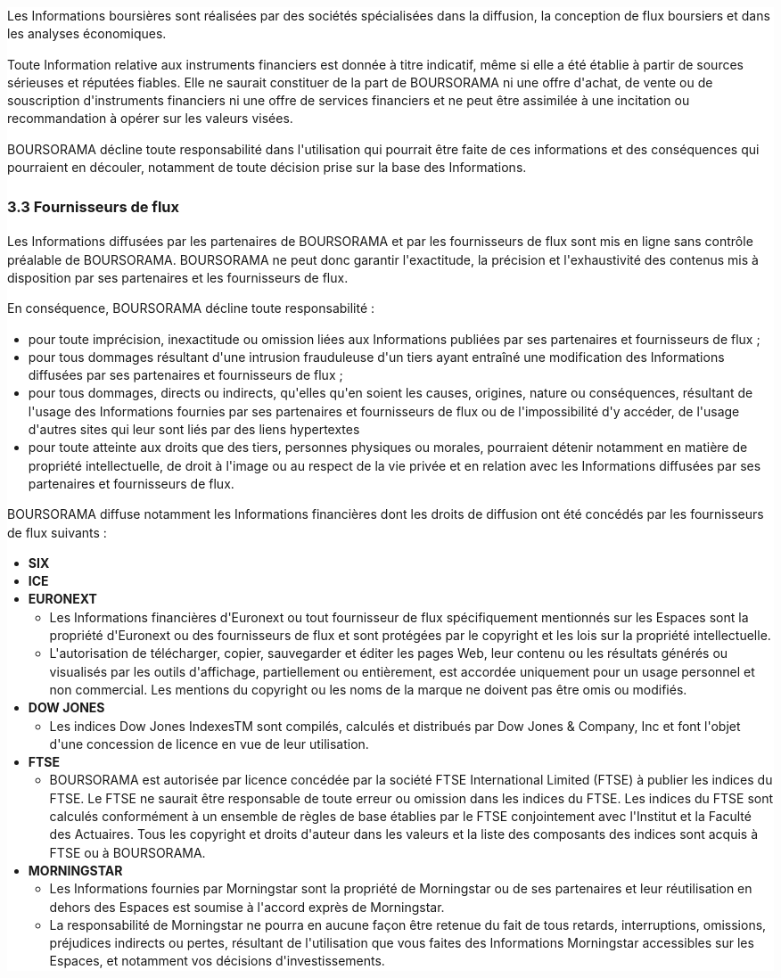 Les Informations boursières sont réalisées par des sociétés spécialisées dans la diffusion, la conception de flux boursiers et dans les analyses économiques.

Toute Information relative aux instruments financiers est donnée à titre indicatif, même si elle a été établie à partir de sources sérieuses et réputées fiables. Elle ne saurait constituer de la part de BOURSORAMA ni une offre d'achat, de vente ou de souscription d'instruments financiers ni une offre de services financiers et ne peut être assimilée à une incitation ou recommandation à opérer sur les valeurs visées.

BOURSORAMA décline toute responsabilité dans l'utilisation qui pourrait être faite de ces informations et des conséquences qui pourraient en découler, notamment de toute décision prise sur la base des Informations.

### 3.3 Fournisseurs de flux

Les Informations diffusées par les partenaires de BOURSORAMA et par les fournisseurs de flux sont mis en ligne sans contrôle préalable de BOURSORAMA. BOURSORAMA ne peut donc garantir l'exactitude, la précision et l'exhaustivité des contenus mis à disposition par ses partenaires et les fournisseurs de flux.

En conséquence, BOURSORAMA décline toute responsabilité :

* pour toute imprécision, inexactitude ou omission liées aux Informations publiées par ses partenaires et fournisseurs de flux ;
* pour tous dommages résultant d'une intrusion frauduleuse d'un tiers ayant entraîné une modification des Informations diffusées par ses partenaires et fournisseurs de flux ;
* pour tous dommages, directs ou indirects, qu'elles qu'en soient les causes, origines, nature ou conséquences, résultant de l'usage des Informations fournies par ses partenaires et fournisseurs de flux ou de l'impossibilité d'y accéder, de l'usage d'autres sites qui leur sont liés par des liens hypertextes
* pour toute atteinte aux droits que des tiers, personnes physiques ou morales, pourraient détenir notamment en matière de propriété intellectuelle, de droit à l'image ou au respect de la vie privée et en relation avec les Informations diffusées par ses partenaires et fournisseurs de flux.

BOURSORAMA diffuse notamment les Informations financières dont les droits de diffusion ont été concédés par les fournisseurs de flux suivants :

* **SIX**
* **ICE**
* **EURONEXT**
    * Les Informations financières d'Euronext ou tout fournisseur de flux spécifiquement mentionnés sur les Espaces sont la propriété d'Euronext ou des fournisseurs de flux et sont protégées par le copyright et les lois sur la propriété intellectuelle.
    * L'autorisation de télécharger, copier, sauvegarder et éditer les pages Web, leur contenu ou les résultats générés ou visualisés par les outils d'affichage, partiellement ou entièrement, est accordée uniquement pour un usage personnel et non commercial. Les mentions du copyright ou les noms de la marque ne doivent pas être omis ou modifiés.
* **DOW JONES**
    * Les indices Dow Jones IndexesTM sont compilés, calculés et distribués par Dow Jones & Company, Inc et font l'objet d'une concession de licence en vue de leur utilisation.
* **FTSE**
    * BOURSORAMA est autorisée par licence concédée par la société FTSE International Limited (FTSE) à publier les indices du FTSE. Le FTSE ne saurait être responsable de toute erreur ou omission dans les indices du FTSE. Les indices du FTSE sont calculés conformément à un ensemble de règles de base établies par le FTSE conjointement avec l'Institut et la Faculté des Actuaires. Tous les copyright et droits d'auteur dans les valeurs et la liste des composants des indices sont acquis à FTSE ou à BOURSORAMA.
* **MORNINGSTAR**
    * Les Informations fournies par Morningstar sont la propriété de Morningstar ou de ses partenaires et leur réutilisation en dehors des Espaces est soumise à l'accord exprès de Morningstar.
    * La responsabilité de Morningstar ne pourra en aucune façon être retenue du fait de tous retards, interruptions, omissions, préjudices indirects ou pertes, résultant de l'utilisation que vous faites des Informations Morningstar accessibles sur les Espaces, et notamment vos décisions d'investissements.